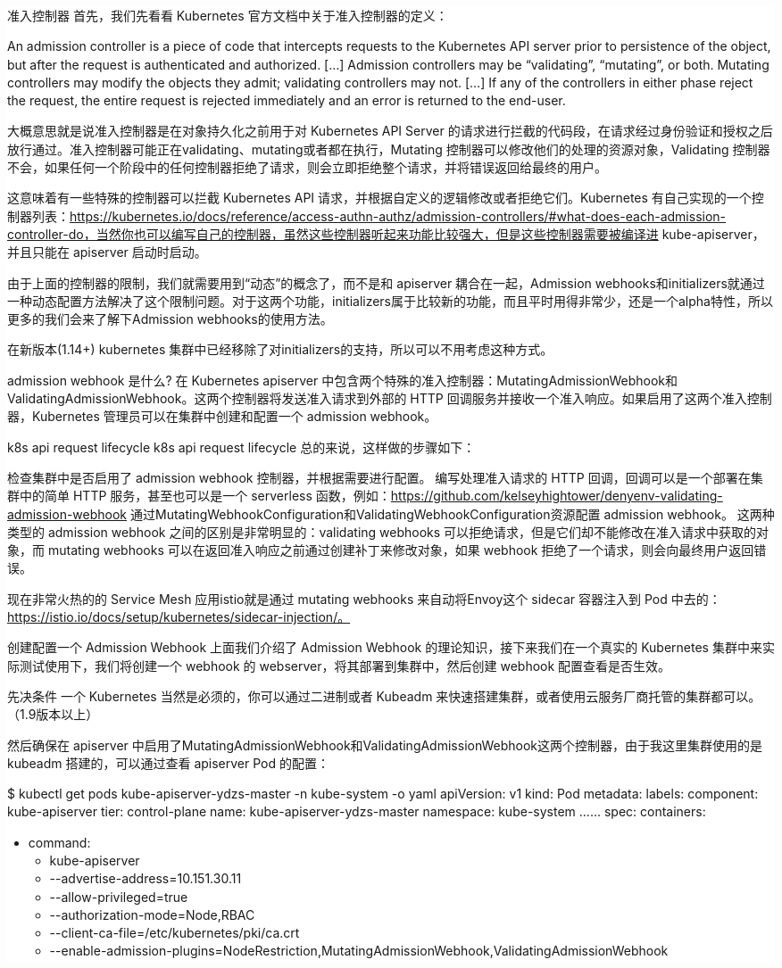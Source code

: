 准入控制器
首先，我们先看看 Kubernetes 官方文档中关于准入控制器的定义：

An admission controller is a piece of code that intercepts requests to the Kubernetes API server prior to persistence of the object, but after the request is authenticated and authorized. […] Admission controllers may be “validating”, “mutating”, or both. Mutating controllers may modify the objects they admit; validating controllers may not. […] If any of the controllers in either phase reject the request, the entire request is rejected immediately and an error is returned to the end-user.

大概意思就是说准入控制器是在对象持久化之前用于对 Kubernetes API Server 的请求进行拦截的代码段，在请求经过身份验证和授权之后放行通过。准入控制器可能正在validating、mutating或者都在执行，Mutating 控制器可以修改他们的处理的资源对象，Validating 控制器不会，如果任何一个阶段中的任何控制器拒绝了请求，则会立即拒绝整个请求，并将错误返回给最终的用户。

这意味着有一些特殊的控制器可以拦截 Kubernetes API 请求，并根据自定义的逻辑修改或者拒绝它们。Kubernetes 有自己实现的一个控制器列表：https://kubernetes.io/docs/reference/access-authn-authz/admission-controllers/#what-does-each-admission-controller-do，当然你也可以编写自己的控制器，虽然这些控制器听起来功能比较强大，但是这些控制器需要被编译进 kube-apiserver，并且只能在 apiserver 启动时启动。

 
由于上面的控制器的限制，我们就需要用到“动态”的概念了，而不是和 apiserver 耦合在一起，Admission webhooks和initializers就通过一种动态配置方法解决了这个限制问题。对于这两个功能，initializers属于比较新的功能，而且平时用得非常少，还是一个alpha特性，所以更多的我们会来了解下Admission webhooks的使用方法。

在新版本(1.14+) kubernetes 集群中已经移除了对initializers的支持，所以可以不用考虑这种方式。

admission webhook 是什么?
在 Kubernetes apiserver 中包含两个特殊的准入控制器：MutatingAdmissionWebhook和ValidatingAdmissionWebhook。这两个控制器将发送准入请求到外部的 HTTP 回调服务并接收一个准入响应。如果启用了这两个准入控制器，Kubernetes 管理员可以在集群中创建和配置一个 admission webhook。

k8s api request lifecycle
k8s api request lifecycle
总的来说，这样做的步骤如下：

检查集群中是否启用了 admission webhook 控制器，并根据需要进行配置。
编写处理准入请求的 HTTP 回调，回调可以是一个部署在集群中的简单 HTTP 服务，甚至也可以是一个 serverless 函数，例如：https://github.com/kelseyhightower/denyenv-validating-admission-webhook
通过MutatingWebhookConfiguration和ValidatingWebhookConfiguration资源配置 admission webhook。
这两种类型的 admission webhook 之间的区别是非常明显的：validating webhooks 可以拒绝请求，但是它们却不能修改在准入请求中获取的对象，而 mutating webhooks 可以在返回准入响应之前通过创建补丁来修改对象，如果 webhook 拒绝了一个请求，则会向最终用户返回错误。

现在非常火热的的 Service Mesh 应用istio就是通过 mutating webhooks 来自动将Envoy这个 sidecar 容器注入到 Pod 中去的：https://istio.io/docs/setup/kubernetes/sidecar-injection/。

创建配置一个 Admission Webhook
上面我们介绍了 Admission Webhook 的理论知识，接下来我们在一个真实的 Kubernetes 集群中来实际测试使用下，我们将创建一个 webhook 的 webserver，将其部署到集群中，然后创建 webhook 配置查看是否生效。

先决条件
一个 Kubernetes 当然是必须的，你可以通过二进制或者 Kubeadm 来快速搭建集群，或者使用云服务厂商托管的集群都可以。（1.9版本以上）

然后确保在 apiserver 中启用了MutatingAdmissionWebhook和ValidatingAdmissionWebhook这两个控制器，由于我这里集群使用的是 kubeadm 搭建的，可以通过查看 apiserver Pod 的配置：

$ kubectl get pods kube-apiserver-ydzs-master -n kube-system -o yaml
apiVersion: v1
kind: Pod
metadata:
  labels:
    component: kube-apiserver
    tier: control-plane
  name: kube-apiserver-ydzs-master
  namespace: kube-system
......
spec:
  containers:
  - command:
    - kube-apiserver
    - --advertise-address=10.151.30.11
    - --allow-privileged=true
    - --authorization-mode=Node,RBAC
    - --client-ca-file=/etc/kubernetes/pki/ca.crt
    - --enable-admission-plugins=NodeRestriction,MutatingAdmissionWebhook,ValidatingAdmissionWebhook